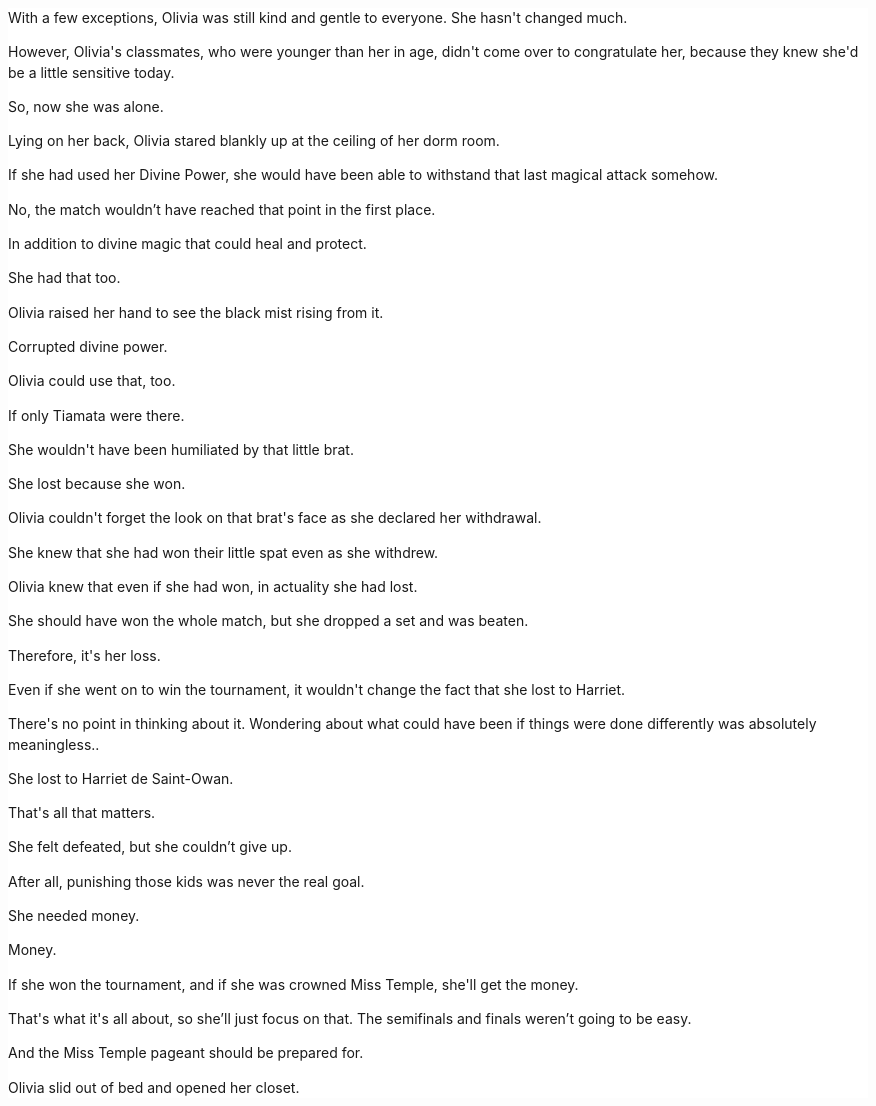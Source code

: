 With a few exceptions, Olivia was still kind and gentle to everyone. She hasn't changed much.

However, Olivia's classmates, who were younger than her in age, didn't come over to congratulate her, because they knew she'd be a little sensitive today.

So, now she was alone.

Lying on her back, Olivia stared blankly up at the ceiling of her dorm room.

If she had used her Divine Power, she would have been able to withstand that last magical attack somehow.

No, the match wouldn’t have reached that point in the first place.

In addition to divine magic that could heal and protect.

She had that too.

Olivia raised her hand to see the black mist rising from it.

Corrupted divine power.

Olivia could use that, too.

If only Tiamata were there.

She wouldn't have been humiliated by that little brat.

She lost because she won.

Olivia couldn't forget the look on that brat's face as she declared her withdrawal.

She knew that she had won their little spat even as she withdrew.

Olivia knew that even if she had won, in actuality she had lost.

She should have won the whole match, but she dropped a set and was beaten.

Therefore, it's her loss.

Even if she went on to win the tournament, it wouldn't change the fact that she lost to Harriet.

There's no point in thinking about it. Wondering about what could have been if things were done differently was absolutely meaningless..

She lost to Harriet de Saint-Owan.

That's all that matters.

She felt defeated, but she couldn’t give up.

After all, punishing those kids was never the real goal.

She needed money.

Money.

If she won the tournament, and if she was crowned Miss Temple, she'll get the money.

That's what it's all about, so she’ll just focus on that. The semifinals and finals weren’t going to be easy.

And the Miss Temple pageant should be prepared for.

Olivia slid out of bed and opened her closet.
